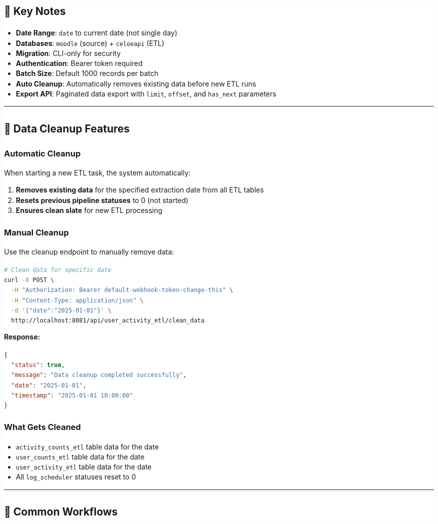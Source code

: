 
## 📝 Key Notes

- **Date Range**: `date` to current date (not single day)
- **Databases**: `moodle` (source) + `celoeapi` (ETL)
- **Migration**: CLI-only for security
- **Authentication**: Bearer token required
- **Batch Size**: Default 1000 records per batch
- **Auto Cleanup**: Automatically removes existing data before new ETL runs
- **Export API**: Paginated data export with `limit`, `offset`, and `has_next` parameters

---

## 🧹 Data Cleanup Features

### Automatic Cleanup
When starting a new ETL task, the system automatically:
1. **Removes existing data** for the specified extraction date from all ETL tables
2. **Resets previous pipeline statuses** to 0 (not started)
3. **Ensures clean slate** for new ETL processing

### Manual Cleanup
Use the cleanup endpoint to manually remove data:
```bash
# Clean data for specific date
curl -X POST \
  -H "Authorization: Bearer default-webhook-token-change-this" \
  -H "Content-Type: application/json" \
  -d '{"date":"2025-01-01"}' \
  http://localhost:8081/api/user_activity_etl/clean_data
```

**Response:**
```json
{
  "status": true,
  "message": "Data cleanup completed successfully",
  "date": "2025-01-01",
  "timestamp": "2025-01-01 10:00:00"
}
```

### What Gets Cleaned
- `activity_counts_etl` table data for the date
- `user_counts_etl` table data for the date  
- `user_activity_etl` table data for the date
- All `log_scheduler` statuses reset to 0

---

## 🔄 Common Workflows
